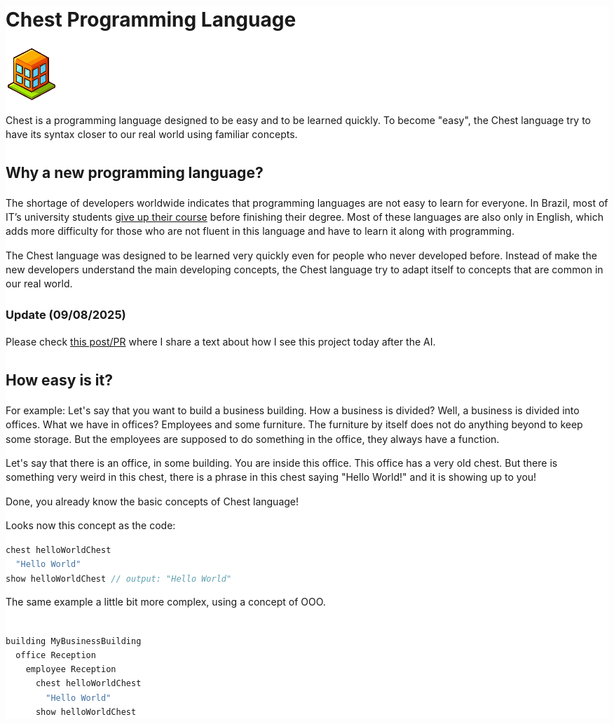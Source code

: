 
# Chest Programming Language

![](icon.png)

Chest is a programming language designed to be easy and to be learned quickly. To become "easy", the Chest language try to have its syntax closer to our real world using familiar concepts.

## Why a new programming language?

The shortage of developers worldwide indicates that programming languages are not easy to learn for everyone. In Brazil, most of IT’s university students [give up their course](https://www.cbsi.net.br/2018/02/curso-de-computacao-e-um-dos-que-mais.html) before finishing their degree. Most of these languages are also only in English, which adds more difficulty for those who are not fluent in this language and have to learn it along with programming.

The Chest language was designed to be learned very quickly even for people who never developed before. Instead of make the new developers understand the main developing concepts, the Chest language try to adapt itself to concepts that are common in our real world.

### Update (09/08/2025)

Please check [this post/PR](https://github.com/Liques/ChestProgrammingLanguage/pull/3) where I share a text about how I see this project today after the AI.

## How easy is it?

For example: Let's say that you want to build a business building. How a business is divided? Well, a business is divided into offices. What we have in offices? Employees and some furniture. The furniture by itself does not do anything beyond to keep some storage. But the employees are supposed to do something in the office, they always have a function.

Let's say that there is an office, in some building. You are inside this office. This office has a very old chest. But there is something very weird in this chest, there is a phrase in this chest saying "Hello World!" and it is showing up to you! 

Done, you already know the basic concepts of Chest language!

Looks now this concept as the code:

``` Rust
chest helloWorldChest
  "Hello World"
show helloWorldChest // output: "Hello World"
```

The same example a little bit more complex, using a concept of OOO.
``` Rust

building MyBusinessBuilding
  office Reception
    employee Reception
      chest helloWorldChest
        "Hello World"
      show helloWorldChest
```
